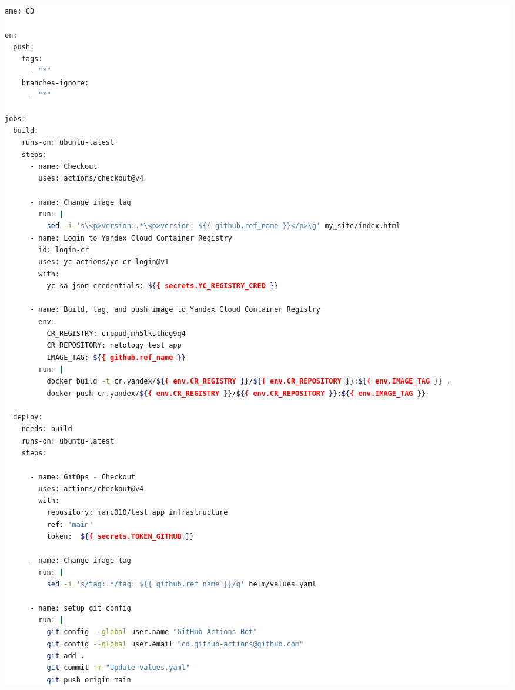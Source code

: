 ```bash
ame: CD

on:
  push:
    tags:
      - "*"
    branches-ignore:
      - "*"

jobs:
  build:
    runs-on: ubuntu-latest
    steps:
      - name: Checkout
        uses: actions/checkout@v4

      - name: Change image tag
        run: |
          sed -i 's\<p>version:.*\<p>version: ${{ github.ref_name }}</p>\g' my_site/index.html
      - name: Login to Yandex Cloud Container Registry
        id: login-cr
        uses: yc-actions/yc-cr-login@v1
        with:
          yc-sa-json-credentials: ${{ secrets.YC_REGISTRY_CRED }}

      - name: Build, tag, and push image to Yandex Cloud Container Registry
        env:
          CR_REGISTRY: crppudjmh5lksthdg9q4
          CR_REPOSITORY: netology_test_app
          IMAGE_TAG: ${{ github.ref_name }}
        run: |
          docker build -t cr.yandex/${{ env.CR_REGISTRY }}/${{ env.CR_REPOSITORY }}:${{ env.IMAGE_TAG }} .
          docker push cr.yandex/${{ env.CR_REGISTRY }}/${{ env.CR_REPOSITORY }}:${{ env.IMAGE_TAG }}

  deploy:
    needs: build
    runs-on: ubuntu-latest
    steps:

      - name: GitOps - Checkout
        uses: actions/checkout@v4
        with:
          repository: marc010/test_app_infrastructure
          ref: 'main'
          token:  ${{ secrets.TOKEN_GITHUB }}

      - name: Change image tag
        run: |
          sed -i 's/tag:.*/tag: ${{ github.ref_name }}/g' helm/values.yaml

      - name: setup git config
        run: |
          git config --global user.name "GitHub Actions Bot"
          git config --global user.email "cd.github-actions@github.com"
          git add .
          git commit -m "Update values.yaml"
          git push origin main
```
